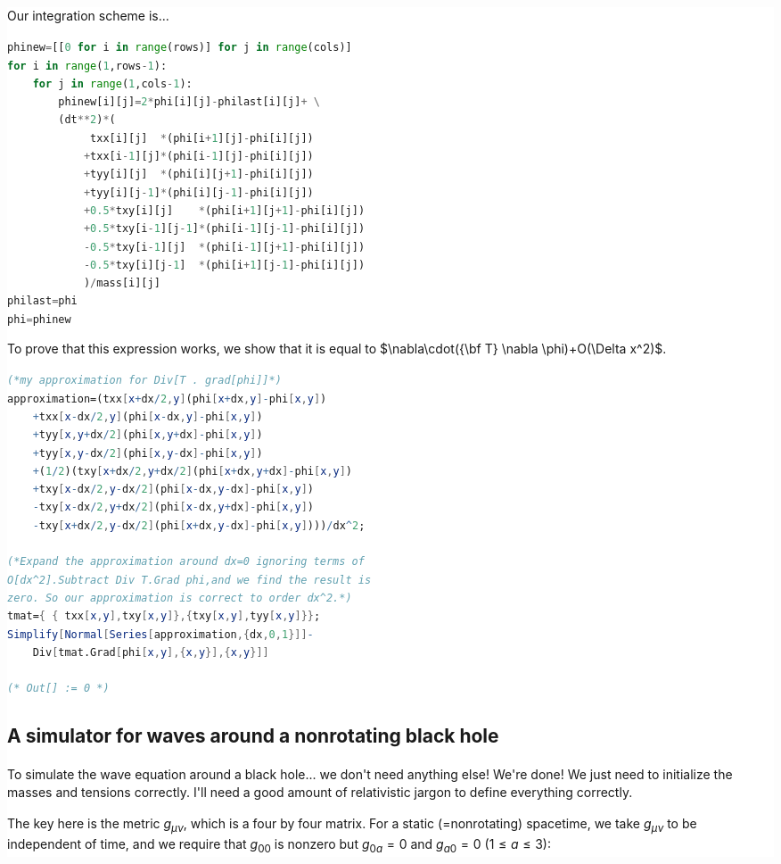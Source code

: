 Our integration scheme is...

``` python
phinew=[[0 for i in range(rows)] for j in range(cols)]
for i in range(1,rows-1):
    for j in range(1,cols-1):
        phinew[i][j]=2*phi[i][j]-philast[i][j]+ \
        (dt**2)*(
             txx[i][j]  *(phi[i+1][j]-phi[i][j])
            +txx[i-1][j]*(phi[i-1][j]-phi[i][j])
            +tyy[i][j]  *(phi[i][j+1]-phi[i][j])
            +tyy[i][j-1]*(phi[i][j-1]-phi[i][j])
            +0.5*txy[i][j]    *(phi[i+1][j+1]-phi[i][j])
            +0.5*txy[i-1][j-1]*(phi[i-1][j-1]-phi[i][j])
            -0.5*txy[i-1][j]  *(phi[i-1][j+1]-phi[i][j])
            -0.5*txy[i][j-1]  *(phi[i+1][j-1]-phi[i][j])
            )/mass[i][j]
philast=phi
phi=phinew
```

To prove that this expression works, we show that it is equal to $\nabla\cdot({\bf T} \nabla \phi)+O(\Delta x^2)$.

``` mathematica
(*my approximation for Div[T . grad[phi]]*)
approximation=(txx[x+dx/2,y](phi[x+dx,y]-phi[x,y])
    +txx[x-dx/2,y](phi[x-dx,y]-phi[x,y])
    +tyy[x,y+dx/2](phi[x,y+dx]-phi[x,y])
    +tyy[x,y-dx/2](phi[x,y-dx]-phi[x,y])
    +(1/2)(txy[x+dx/2,y+dx/2](phi[x+dx,y+dx]-phi[x,y])
    +txy[x-dx/2,y-dx/2](phi[x-dx,y-dx]-phi[x,y])
    -txy[x-dx/2,y+dx/2](phi[x-dx,y+dx]-phi[x,y])
    -txy[x+dx/2,y-dx/2](phi[x+dx,y-dx]-phi[x,y])))/dx^2;

(*Expand the approximation around dx=0 ignoring terms of 
O[dx^2].Subtract Div T.Grad phi,and we find the result is 
zero. So our approximation is correct to order dx^2.*)
tmat={ { txx[x,y],txy[x,y]},{txy[x,y],tyy[x,y]}};
Simplify[Normal[Series[approximation,{dx,0,1}]]-
    Div[tmat.Grad[phi[x,y],{x,y}],{x,y}]]

(* Out[] := 0 *)
```


## A simulator for waves around a nonrotating black hole
To simulate the wave equation around a black hole... we don't need anything else! We're done! We just need to initialize the masses and tensions correctly. I'll need a good amount of relativistic jargon to define everything correctly.

The key here is the metric $g_{\mu\nu}$, which is a four by four matrix. For a static (=nonrotating) spacetime, we take $g_{\mu\nu}$ to be independent of time, and we require that $g_{00}$ is nonzero but $g_{0a}=0$ and $g_{a0}=0$ ($1\leq a \leq 3$):
